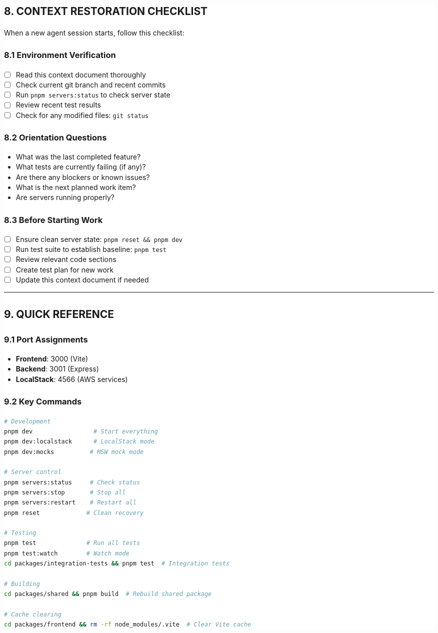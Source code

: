 
## 8. CONTEXT RESTORATION CHECKLIST

When a new agent session starts, follow this checklist:

### 8.1 Environment Verification
- [ ] Read this context document thoroughly
- [ ] Check current git branch and recent commits
- [ ] Run `pnpm servers:status` to check server state
- [ ] Review recent test results
- [ ] Check for any modified files: `git status`

### 8.2 Orientation Questions
- What was the last completed feature?
- What tests are currently failing (if any)?
- Are there any blockers or known issues?
- What is the next planned work item?
- Are servers running properly?

### 8.3 Before Starting Work
- [ ] Ensure clean server state: `pnpm reset && pnpm dev`
- [ ] Run test suite to establish baseline: `pnpm test`
- [ ] Review relevant code sections
- [ ] Create test plan for new work
- [ ] Update this context document if needed

---

## 9. QUICK REFERENCE

### 9.1 Port Assignments
- **Frontend**: 3000 (Vite)
- **Backend**: 3001 (Express)
- **LocalStack**: 4566 (AWS services)

### 9.2 Key Commands
```bash
# Development
pnpm dev                 # Start everything
pnpm dev:localstack      # LocalStack mode
pnpm dev:mocks          # MSW mock mode

# Server control
pnpm servers:status     # Check status
pnpm servers:stop       # Stop all
pnpm servers:restart    # Restart all
pnpm reset             # Clean recovery

# Testing
pnpm test              # Run all tests
pnpm test:watch        # Watch mode
cd packages/integration-tests && pnpm test  # Integration tests

# Building
cd packages/shared && pnpm build  # Rebuild shared package

# Cache clearing
cd packages/frontend && rm -rf node_modules/.vite  # Clear Vite cache
```
